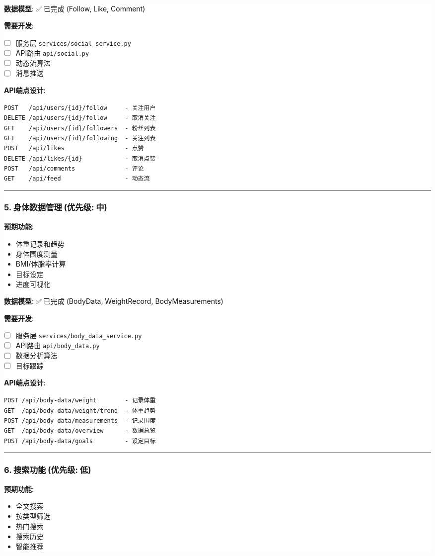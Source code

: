 **数据模型**: ✅ 已完成 (Follow, Like, Comment)

**需要开发**:
- [ ] 服务层 `services/social_service.py`
- [ ] API路由 `api/social.py`
- [ ] 动态流算法
- [ ] 消息推送

**API端点设计**:
```
POST   /api/users/{id}/follow     - 关注用户
DELETE /api/users/{id}/follow     - 取消关注
GET    /api/users/{id}/followers  - 粉丝列表
GET    /api/users/{id}/following  - 关注列表
POST   /api/likes                 - 点赞
DELETE /api/likes/{id}            - 取消点赞
POST   /api/comments              - 评论
GET    /api/feed                  - 动态流
```

---

### 5. 身体数据管理 (优先级: 中)
**预期功能**:
- 体重记录和趋势
- 身体围度测量
- BMI/体脂率计算
- 目标设定
- 进度可视化

**数据模型**: ✅ 已完成 (BodyData, WeightRecord, BodyMeasurements)

**需要开发**:
- [ ] 服务层 `services/body_data_service.py`
- [ ] API路由 `api/body_data.py`
- [ ] 数据分析算法
- [ ] 目标跟踪

**API端点设计**:
```
POST /api/body-data/weight        - 记录体重
GET  /api/body-data/weight/trend  - 体重趋势
POST /api/body-data/measurements  - 记录围度
GET  /api/body-data/overview      - 数据总览
POST /api/body-data/goals         - 设定目标
```

---

### 6. 搜索功能 (优先级: 低)
**预期功能**:
- 全文搜索
- 按类型筛选
- 热门搜索
- 搜索历史
- 智能推荐
